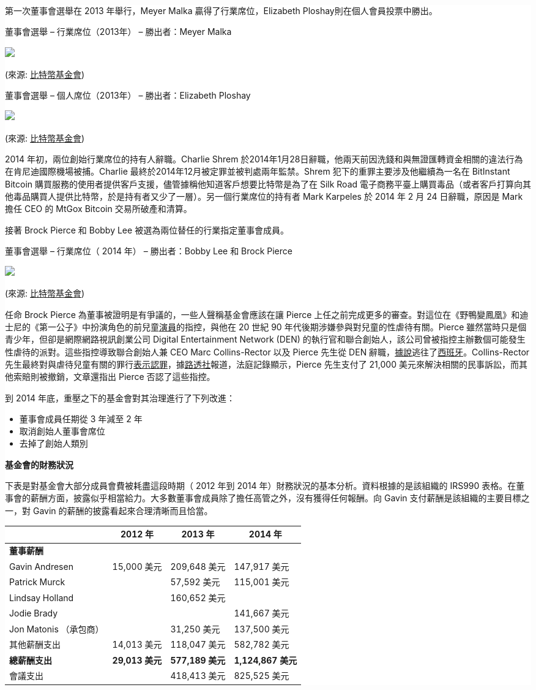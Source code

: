 第一次董事會選舉在 2013 年舉行，Meyer Malka 贏得了行業席位，Elizabeth Ploshay則在個人會員投票中勝出。  

董事會選舉 – 行業席位（2013年） – 勝出者：Meyer Malka

![](https://blog.bitmex.com/wp-content/uploads/2019/09/2013ind-1-1024x505.png)

(來源: [比特幣基金會](https://web.archive.org/web/20160127010147/https://bitcoinfoundation.org/forum/index.php?/topic/423-final-election-results/)) 

董事會選舉 – 個人席位（2013年） – 勝出者：Elizabeth Ploshay

![](https://blog.bitmex.com/wp-content/uploads/2019/09/2013-pub-1960x928-1-1024x485.png)

(來源: [比特幣基金會](https://web.archive.org/web/20160127010147/https://bitcoinfoundation.org/forum/index.php?/topic/423-final-election-results/))

2014 年初，兩位創始行業席位的持有人辭職。Charlie Shrem 於2014年1月28日辭職，他兩天前因洗錢和與無證匯轉資金相關的違法行為在肯尼迪國際機場被捕。Charlie 最終於2014年12月被定罪並被判處兩年監禁。Shrem 犯下的重罪主要涉及他繼續為一名在 BitInstant Bitcoin 購買服務的使用者提供客戶支援，儘管據稱他知道客戶想要比特幣是為了在 Silk Road 電子商務平臺上購買毒品（或者客戶打算向其他毒品購買人提供比特幣，於是持有者又少了一層）。另一個行業席位的持有者 Mark Karpeles 於 2014 年 2 月 24 日辭職，原因是 Mark 擔任 CEO 的 MtGox Bitcoin 交易所破產和清算。

接著 Brock Pierce 和 Bobby Lee 被選為兩位替任的行業指定董事會成員。

董事會選舉 – 行業席位（ 2014 年） – 勝出者：Bobby Lee 和 Brock Pierce

![](https://blog.bitmex.com/wp-content/uploads/2019/09/2014ind-1960x1112-1-1024x581.png)

(來源: [比特幣基金會](https://web.archive.org/web/20160127052838/https://bitcoinfoundation.org/forum/index.php?/topic/939-election-results/))

任命 Brock Pierce 為董事被證明是有爭議的，一些人聲稱基金會應該在讓 Pierce 上任之前完成更多的審查。對這位在《野鴨變鳳凰》和迪士尼的《第一公子》中扮演角色的前兒童[演員](https://www.imdb.com/name/nm0682302/)的指控，與他在 20 世紀 90 年代後期涉嫌參與對兒童的性虐待有關。Pierce 雖然當時只是個青少年，但卻是網際網路視訊創業公司 Digital Entertainment Network (DEN) 的執行官和聯合創始人，該公司曾被指控主辦數個可能發生性虐待的派對。這些指控導致聯合創始人兼 CEO Marc Collins-Rector 以及 Pierce 先生從 DEN 辭職，[據說](https://web.archive.org/web/20080117004139/http://radaronline.com/from-the-magazine/2007/11/den_chads_world_marc_collins_rector_1.php)逃往了[西班牙](https://www.hollywoodreporter.com/news/bryan-singer-sex-abuse-case-699828)。Collins-Rector 先生最終對與虐待兒童有關的罪行[表示認罪](https://usatoday30.usatoday.com/tech/news/2004-06-14-den-head-pleads_x.htm)，據[路透社](https://www.reuters.com/article/us-bitcoin-foundation-resignations-idUSBREA4F02B20140516)報道，法庭記錄顯示，Pierce 先生支付了 21,000 美元來解決相關的民事訴訟，而其他索賠則被撤銷，文章還指出 Pierce 否認了這些指控。

到 2014 年底，重壓之下的基金會對其治理進行了下列改進：

* 董事會成員任期從 3 年減至 2 年  
* 取消創始人董事會席位 
* 去掉了創始人類別

**基金會的財務狀況**

下表是對基金會大部分成員會費被耗盡這段時期（ 2012 年到 2014 年）財務狀況的基本分析。資料根據的是該組織的 IRS990 表格。在董事會的薪酬方面，披露似乎相當給力。大多數董事會成員除了擔任高管之外，沒有獲得任何報酬。向 Gavin 支付薪酬是該組織的主要目標之一，對 Gavin 的薪酬的披露看起來合理清晰而且恰當。

|                              | **2012 年**      | **2013 年**           | **2014 年**             |
| ---------------------------- | ---------------- | --------------------- | ----------------------- |
| **董事薪酬**                 |                  |                       |                         |
| Gavin Andresen               | 15,000 美元      | 209,648 美元          | 147,917 美元            |
| Patrick Murck                |                  | 57,592 美元           | 115,001 美元            |
| Lindsay Holland              |                  | 160,652 美元          |                         |
| Jodie Brady                  |                  |                       | 141,667 美元            |
| Jon Matonis （承包商）       |                  | 31,250 美元           | 137,500 美元            |
| 其他薪酬支出                 | 14,013 美元      | 118,047 美元          | 582,782 美元            |
| **總薪酬支出**               | **29,013 美元**  | **577,189 美元**      | **1,124,867 美元**      |
| 會議支出                     |                  | 418,413 美元          | 825,525 美元            |